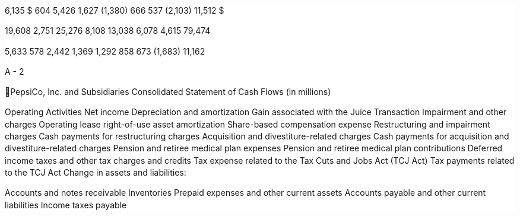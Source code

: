 6,135  $
604
5,426
1,627
(1,380)
666
537
(2,103)
11,512  $

19,608
2,751
25,276
8,108
13,038
6,078
4,615
79,474

5,633
578
2,442
1,369
1,292
858
673
(1,683)
11,162

A - 2

PepsiCo, Inc. and Subsidiaries
Consolidated Statement of Cash Flows
(in millions)

Operating Activities
Net income
Depreciation and amortization
Gain associated with the Juice Transaction
Impairment and other charges
Operating lease right-of-use asset amortization
Share-based compensation expense
Restructuring and impairment charges
Cash payments for restructuring charges
Acquisition and divestiture-related charges
Cash payments for acquisition and divestiture-related charges
Pension and retiree medical plan expenses
Pension and retiree medical plan contributions
Deferred income taxes and other tax charges and credits
Tax expense related to the Tax Cuts and Jobs Act (TCJ Act)
Tax payments related to the TCJ Act
Change in assets and liabilities:

Accounts and notes receivable
Inventories
Prepaid expenses and other current assets
Accounts payable and other current liabilities
Income taxes payable
